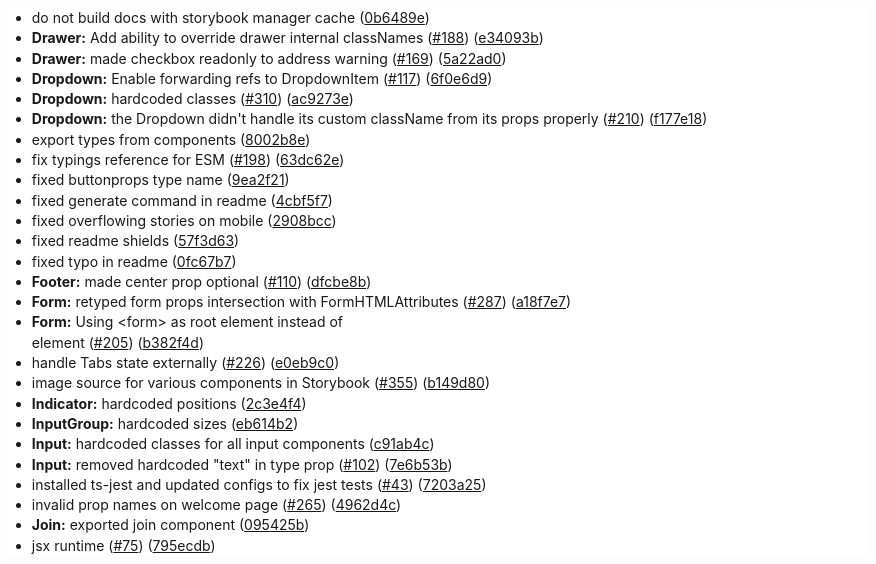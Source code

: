 * do not build docs with storybook manager cache ([0b6489e](https://github.com/redxzeta/react-daisyui/commit/0b6489ec4eb1e41b5efff87ffd96fe4e7883dbab))
* **Drawer:** Add ability to override drawer internal classNames ([#188](https://github.com/redxzeta/react-daisyui/issues/188)) ([e34093b](https://github.com/redxzeta/react-daisyui/commit/e34093b587fb44dbffbbb0672e723302a21aad6d))
* **Drawer:** made checkbox readonly to address warning ([#169](https://github.com/redxzeta/react-daisyui/issues/169)) ([5a22ad0](https://github.com/redxzeta/react-daisyui/commit/5a22ad068006c3632abe52658a57ea946fd4fba8))
* **Dropdown:** Enable forwarding refs to DropdownItem ([#117](https://github.com/redxzeta/react-daisyui/issues/117)) ([6f0e6d9](https://github.com/redxzeta/react-daisyui/commit/6f0e6d9a352600e12f66f6a0126a0528203a60bc))
* **Dropdown:** hardcoded classes ([#310](https://github.com/redxzeta/react-daisyui/issues/310)) ([ac9273e](https://github.com/redxzeta/react-daisyui/commit/ac9273eb7167b5410f12abe891a3a8dfebe63826))
* **Dropdown:** the Dropdown didn't handle its custom className from its props properly ([#210](https://github.com/redxzeta/react-daisyui/issues/210)) ([f177e18](https://github.com/redxzeta/react-daisyui/commit/f177e18a67aad67ff46ec71ca59be82d18159254))
* export types from components ([8002b8e](https://github.com/redxzeta/react-daisyui/commit/8002b8e8adc8f75b25ac61ee1b861607d4e50766))
* fix typings reference for ESM ([#198](https://github.com/redxzeta/react-daisyui/issues/198)) ([63dc62e](https://github.com/redxzeta/react-daisyui/commit/63dc62ebdb35636b8dcb938715a1c756aa1a14bf))
* fixed buttonprops type name ([9ea2f21](https://github.com/redxzeta/react-daisyui/commit/9ea2f212c09b2c4d80fba0a25fffc9d899025512))
* fixed generate command in readme ([4cbf5f7](https://github.com/redxzeta/react-daisyui/commit/4cbf5f7ff70ea681d6c104669c5e3e3f340704a1))
* fixed overflowing stories on mobile ([2908bcc](https://github.com/redxzeta/react-daisyui/commit/2908bcc5eee474d6e597c21cd09004d30f1153a9))
* fixed readme shields ([57f3d63](https://github.com/redxzeta/react-daisyui/commit/57f3d63901fc8b58a45e495c05b196511141d870))
* fixed typo in readme ([0fc67b7](https://github.com/redxzeta/react-daisyui/commit/0fc67b7430398a8e504dd9e1fdd1a41b46d14015))
* **Footer:** made center prop optional ([#110](https://github.com/redxzeta/react-daisyui/issues/110)) ([dfcbe8b](https://github.com/redxzeta/react-daisyui/commit/dfcbe8b041e0f705094797456ed28a0ebf19af3e))
* **Form:** retyped form props intersection with FormHTMLAttributes ([#287](https://github.com/redxzeta/react-daisyui/issues/287)) ([a18f7e7](https://github.com/redxzeta/react-daisyui/commit/a18f7e772e9218439b99ae334372244041233c31))
* **Form:** Using &lt;form&gt; as root element instead of <div> element ([#205](https://github.com/redxzeta/react-daisyui/issues/205)) ([b382f4d](https://github.com/redxzeta/react-daisyui/commit/b382f4d6a1b73c23ba29932017fb47a286f8e02e))
* handle Tabs state externally ([#226](https://github.com/redxzeta/react-daisyui/issues/226)) ([e0eb9c0](https://github.com/redxzeta/react-daisyui/commit/e0eb9c07086c64715cb9dfbcab0f7ca41605b360))
* image source for various components in Storybook ([#355](https://github.com/redxzeta/react-daisyui/issues/355)) ([b149d80](https://github.com/redxzeta/react-daisyui/commit/b149d801ab547c574dd3bf770f152b265b239b37))
* **Indicator:** hardcoded positions ([2c3e4f4](https://github.com/redxzeta/react-daisyui/commit/2c3e4f493c3bf11d36d44157837302aeff2e1917))
* **InputGroup:** hardcoded sizes ([eb614b2](https://github.com/redxzeta/react-daisyui/commit/eb614b2be25ea1e9d6ef242eb4f20adffbb77ad9))
* **Input:** hardcoded classes for all input components ([c91ab4c](https://github.com/redxzeta/react-daisyui/commit/c91ab4c45745faf84ab60bf941cffb94c3fadfce))
* **Input:** removed hardcoded "text" in type prop ([#102](https://github.com/redxzeta/react-daisyui/issues/102)) ([7e6b53b](https://github.com/redxzeta/react-daisyui/commit/7e6b53b2e43783f62ea7856e5c9bc74aef4e73bb))
* installed ts-jest and updated configs to fix jest tests ([#43](https://github.com/redxzeta/react-daisyui/issues/43)) ([7203a25](https://github.com/redxzeta/react-daisyui/commit/7203a2567f434573443da9d4153b02215cdcbf40))
* invalid prop names on welcome page ([#265](https://github.com/redxzeta/react-daisyui/issues/265)) ([4962d4c](https://github.com/redxzeta/react-daisyui/commit/4962d4c73864e23093f169bbc69e777d6b258f3f))
* **Join:** exported join component ([095425b](https://github.com/redxzeta/react-daisyui/commit/095425b4111b73999c2812ba86fbe52a42e68110))
* jsx runtime ([#75](https://github.com/redxzeta/react-daisyui/issues/75)) ([795ecdb](https://github.com/redxzeta/react-daisyui/commit/795ecdb6fec143e531295135d3bf1e9f178b474d))